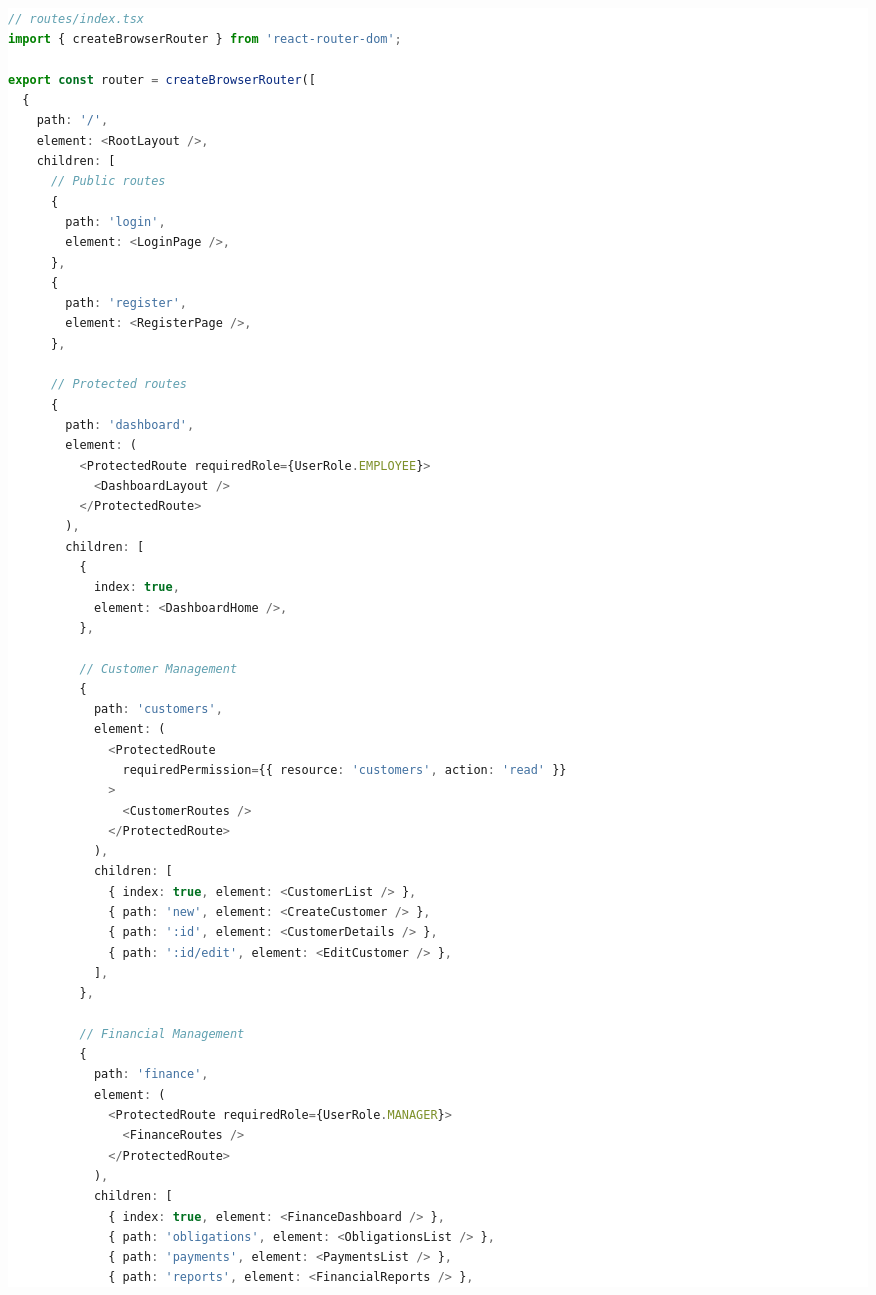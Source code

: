 ```typescript
// routes/index.tsx
import { createBrowserRouter } from 'react-router-dom';

export const router = createBrowserRouter([
  {
    path: '/',
    element: <RootLayout />,
    children: [
      // Public routes
      {
        path: 'login',
        element: <LoginPage />,
      },
      {
        path: 'register',
        element: <RegisterPage />,
      },
      
      // Protected routes
      {
        path: 'dashboard',
        element: (
          <ProtectedRoute requiredRole={UserRole.EMPLOYEE}>
            <DashboardLayout />
          </ProtectedRoute>
        ),
        children: [
          {
            index: true,
            element: <DashboardHome />,
          },
          
          // Customer Management
          {
            path: 'customers',
            element: (
              <ProtectedRoute 
                requiredPermission={{ resource: 'customers', action: 'read' }}
              >
                <CustomerRoutes />
              </ProtectedRoute>
            ),
            children: [
              { index: true, element: <CustomerList /> },
              { path: 'new', element: <CreateCustomer /> },
              { path: ':id', element: <CustomerDetails /> },
              { path: ':id/edit', element: <EditCustomer /> },
            ],
          },
          
          // Financial Management
          {
            path: 'finance',
            element: (
              <ProtectedRoute requiredRole={UserRole.MANAGER}>
                <FinanceRoutes />
              </ProtectedRoute>
            ),
            children: [
              { index: true, element: <FinanceDashboard /> },
              { path: 'obligations', element: <ObligationsList /> },
              { path: 'payments', element: <PaymentsList /> },
              { path: 'reports', element: <FinancialReports /> },
```